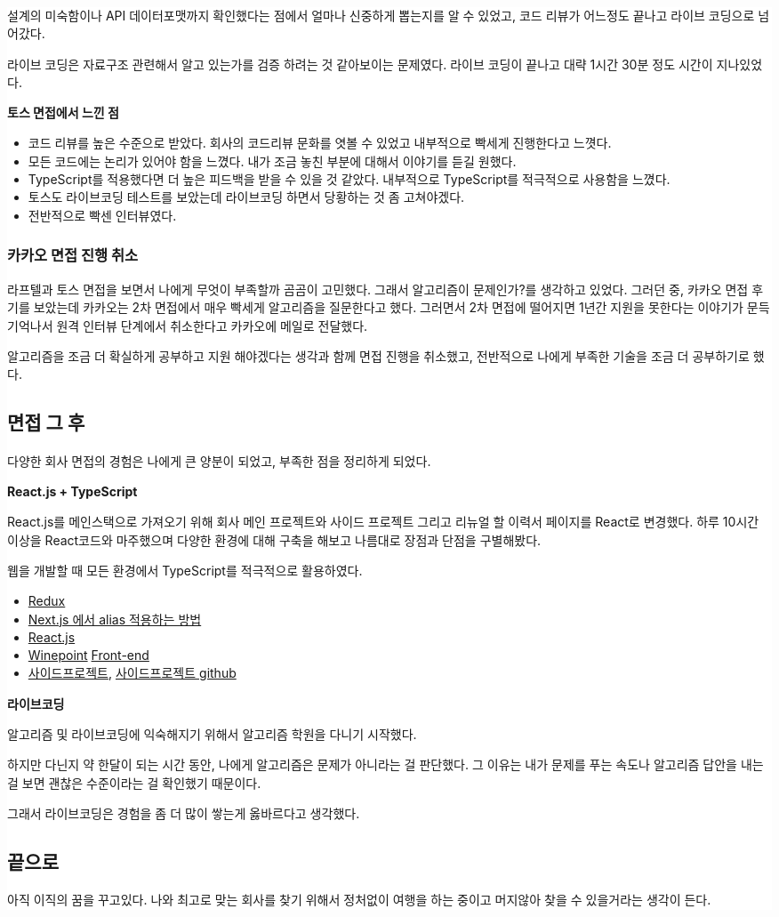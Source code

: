 설계의 미숙함이나 API 데이터포맷까지 확인했다는 점에서 얼마나 신중하게 뽑는지를 알 수 있었고, 코드 리뷰가 어느정도 끝나고 라이브 코딩으로 넘어갔다.

라이브 코딩은 자료구조 관련해서 알고 있는가를 검증 하려는 것 같아보이는 문제였다. 라이브 코딩이 끝나고 대략 1시간 30분 정도 시간이 지나있었다.

**토스 면접에서 느낀 점**

- 코드 리뷰를 높은 수준으로 받았다. 회사의 코드리뷰 문화를 엿볼 수 있었고 내부적으로 빡세게 진행한다고 느꼇다.
- 모든 코드에는 논리가 있어야 함을 느꼈다. 내가 조금 놓친 부분에 대해서 이야기를 듣길 원했다.
- TypeScript를 적용했다면 더 높은 피드백을 받을 수 있을 것 같았다. 내부적으로 TypeScript를 적극적으로 사용함을 느꼈다.
- 토스도 라이브코딩 테스트를 보았는데 라이브코딩 하면서 당황하는 것 좀 고쳐야겠다.
- 전반적으로 빡센 인터뷰였다.

### 카카오 면접 진행 취소

라프텔과 토스 면접을 보면서 나에게 무엇이 부족할까 곰곰이 고민했다. 그래서 알고리즘이 문제인가?를 생각하고 있었다. 그러던 중, 카카오 면접 후기를 보았는데 카카오는 2차 면접에서 매우 빡세게 알고리즘을 질문한다고 했다. 그러면서 2차 면접에 떨어지면 1년간 지원을 못한다는 이야기가 문득 기억나서 원격 인터뷰 단계에서 취소한다고 카카오에 메일로 전달했다.

알고리즘을 조금 더 확실하게 공부하고 지원 해야겠다는 생각과 함께 면접 진행을 취소했고, 전반적으로 나에게 부족한 기술을 조금 더 공부하기로 했다.

## 면접 그 후

다양한 회사 면접의 경험은 나에게 큰 양분이 되었고, 부족한 점을 정리하게 되었다.

**React.js + TypeScript**

React.js를 메인스택으로 가져오기 위해 회사 메인 프로젝트와 사이드 프로젝트 그리고 리뉴얼 할 이력서 페이지를 React로 변경했다. 하루 10시간 이상을 React코드와 마주했으며 다양한 환경에 대해 구축을 해보고 나름대로 장점과 단점을 구별해봤다.

웹을 개발할 때 모든 환경에서 TypeScript를 적극적으로 활용하였다.

- [Redux](https://www.notion.so/aad725d6-a8ce-4722-83ed-4eda44522db0)
- [Next.js 에서 alias 적용하는 방법](https://www.notion.so/df136c58-2c1b-4459-b22c-7df8cae32e20)
- [React.js](https://www.notion.so/a4b13e25-b67a-40af-87d3-c084a29c895c)
- [Winepoint](https://www.notion.so/39c86520-7e78-4173-b74a-e2837c7df655) [Front-end](https://www.notion.so/649cb9ad-2e8f-4d7f-b3cb-69ddc0a28b58)
- [사이드프로젝트](https://salon.elegancesocialclub.co.kr/#/), [사이드프로젝트 github](https://github.com/elegance-social-club)

**라이브코딩**

알고리즘 및 라이브코딩에 익숙해지기 위해서 알고리즘 학원을 다니기 시작했다.

하지만 다닌지 약 한달이 되는 시간 동안, 나에게 알고리즘은 문제가 아니라는 걸 판단했다. 그 이유는 내가 문제를 푸는 속도나 알고리즘 답안을 내는 걸 보면 괜찮은 수준이라는 걸 확인했기 때문이다.

그래서 라이브코딩은 경험을 좀 더 많이 쌓는게 옳바르다고 생각했다.

## 끝으로

아직 이직의 꿈을 꾸고있다. 나와 최고로 맞는 회사를 찾기 위해서 정처없이 여행을 하는 중이고 머지않아 찾을 수 있을거라는 생각이 든다.
